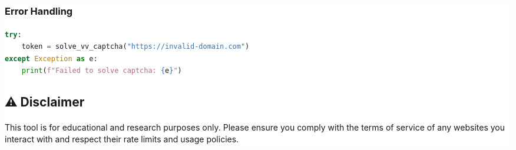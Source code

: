### Error Handling

```python
try:
    token = solve_vv_captcha("https://invalid-domain.com")
except Exception as e:
    print(f"Failed to solve captcha: {e}")
```



## ⚠️ Disclaimer

This tool is for educational and research purposes only. Please ensure you comply with the terms of service of any websites you interact with and respect their rate limits and usage policies.

